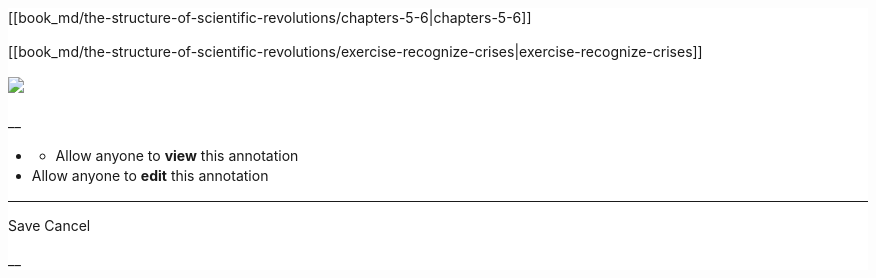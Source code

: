 [[book_md/the-structure-of-scientific-revolutions/chapters-5-6|chapters-5-6]]

[[book_md/the-structure-of-scientific-revolutions/exercise-recognize-crises|exercise-recognize-crises]]

![](https://bat.bing.com/action/0?ti=56018282&Ver=2&mid=079b6ca6-11c5-49e8-811e-4abcc95a399a&sid=1711133063fa11eebdec89a8b8ae3bbc&vid=171147a063fa11eea7440fcfeb230d96&vids=0&msclkid=N&pi=0&lg=en-US&sw=800&sh=600&sc=24&nwd=1&tl=Shortform%20%7C%20Book&p=https%3A%2F%2Fwww.shortform.com%2Fapp%2Fbook%2Fthe-structure-of-scientific-revolutions%2Fchapters-7-9&r=&lt=294&evt=pageLoad&sv=1&rn=180903)

__

  *   * Allow anyone to **view** this annotation
  * Allow anyone to **edit** this annotation



* * *

Save Cancel

__



